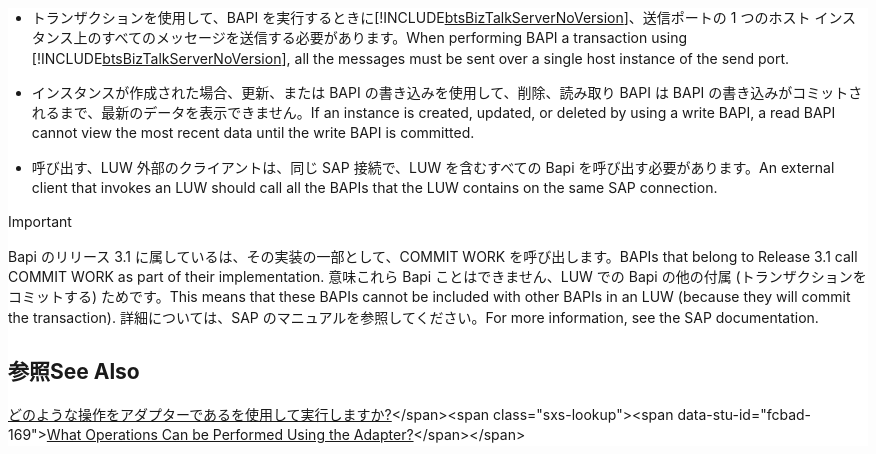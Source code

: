 -   <span data-ttu-id="fcbad-162">トランザクションを使用して、BAPI を実行するときに[!INCLUDE[btsBizTalkServerNoVersion](../../includes/btsbiztalkservernoversion-md.md)]、送信ポートの 1 つのホスト インスタンス上のすべてのメッセージを送信する必要があります。</span><span class="sxs-lookup"><span data-stu-id="fcbad-162">When performing BAPI a transaction using [!INCLUDE[btsBizTalkServerNoVersion](../../includes/btsbiztalkservernoversion-md.md)], all the messages must be sent over a single host instance of the send port.</span></span>  
  
-   <span data-ttu-id="fcbad-163">インスタンスが作成された場合、更新、または BAPI の書き込みを使用して、削除、読み取り BAPI は BAPI の書き込みがコミットされるまで、最新のデータを表示できません。</span><span class="sxs-lookup"><span data-stu-id="fcbad-163">If an instance is created, updated, or deleted by using a write BAPI, a read BAPI cannot view the most recent data until the write BAPI is committed.</span></span>  
  
-   <span data-ttu-id="fcbad-164">呼び出す、LUW 外部のクライアントは、同じ SAP 接続で、LUW を含むすべての Bapi を呼び出す必要があります。</span><span class="sxs-lookup"><span data-stu-id="fcbad-164">An external client that invokes an LUW should call all the BAPIs that the LUW contains on the same SAP connection.</span></span>  
  
> [!IMPORTANT]
>  <span data-ttu-id="fcbad-165">Bapi のリリース 3.1 に属しているは、その実装の一部として、COMMIT WORK を呼び出します。</span><span class="sxs-lookup"><span data-stu-id="fcbad-165">BAPIs that belong to Release 3.1 call COMMIT WORK as part of their implementation.</span></span> <span data-ttu-id="fcbad-166">意味これら Bapi ことはできません、LUW での Bapi の他の付属 (トランザクションをコミットする) ためです。</span><span class="sxs-lookup"><span data-stu-id="fcbad-166">This means that these BAPIs cannot be included with other BAPIs in an LUW (because they will commit the transaction).</span></span> <span data-ttu-id="fcbad-167">詳細については、SAP のマニュアルを参照してください。</span><span class="sxs-lookup"><span data-stu-id="fcbad-167">For more information, see the SAP documentation.</span></span>  
  
## <a name="see-also"></a><span data-ttu-id="fcbad-168">参照</span><span class="sxs-lookup"><span data-stu-id="fcbad-168">See Also</span></span>  
 <span data-ttu-id="fcbad-169">[どのような操作をアダプターであるを使用して実行しますか?](https://msdn.microsoft.com/library/cc185219(v=bts.10).aspx)</span><span class="sxs-lookup"><span data-stu-id="fcbad-169">[What Operations Can be Performed Using the Adapter?](https://msdn.microsoft.com/library/cc185219(v=bts.10).aspx)</span></span>